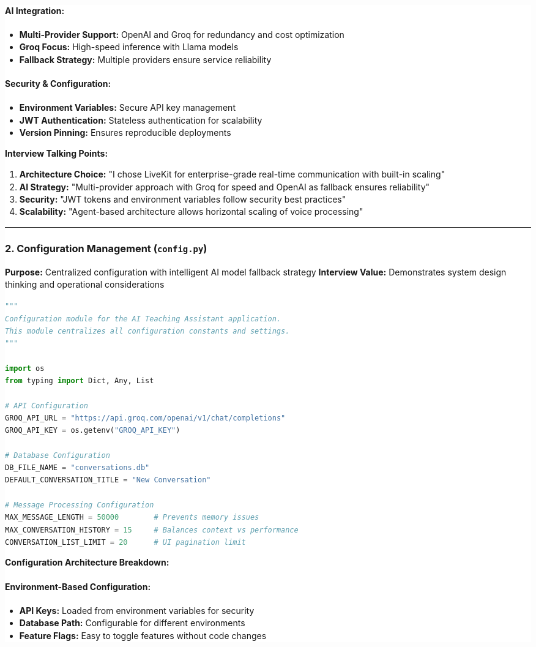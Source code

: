 #### **AI Integration:**
- **Multi-Provider Support:** OpenAI and Groq for redundancy and cost optimization
- **Groq Focus:** High-speed inference with Llama models
- **Fallback Strategy:** Multiple providers ensure service reliability

#### **Security & Configuration:**
- **Environment Variables:** Secure API key management
- **JWT Authentication:** Stateless authentication for scalability
- **Version Pinning:** Ensures reproducible deployments

**Interview Talking Points:**
1. **Architecture Choice:** "I chose LiveKit for enterprise-grade real-time communication with built-in scaling"
2. **AI Strategy:** "Multi-provider approach with Groq for speed and OpenAI as fallback ensures reliability"
3. **Security:** "JWT tokens and environment variables follow security best practices"
4. **Scalability:** "Agent-based architecture allows horizontal scaling of voice processing"

---

### 2. Configuration Management (`config.py`)

**Purpose:** Centralized configuration with intelligent AI model fallback strategy
**Interview Value:** Demonstrates system design thinking and operational considerations

```python
"""
Configuration module for the AI Teaching Assistant application.
This module centralizes all configuration constants and settings.
"""

import os
from typing import Dict, Any, List

# API Configuration
GROQ_API_URL = "https://api.groq.com/openai/v1/chat/completions"
GROQ_API_KEY = os.getenv("GROQ_API_KEY")

# Database Configuration
DB_FILE_NAME = "conversations.db"
DEFAULT_CONVERSATION_TITLE = "New Conversation"

# Message Processing Configuration
MAX_MESSAGE_LENGTH = 50000        # Prevents memory issues
MAX_CONVERSATION_HISTORY = 15     # Balances context vs performance
CONVERSATION_LIST_LIMIT = 20      # UI pagination limit
```

**Configuration Architecture Breakdown:**

#### **Environment-Based Configuration:**
- **API Keys:** Loaded from environment variables for security
- **Database Path:** Configurable for different environments
- **Feature Flags:** Easy to toggle features without code changes

